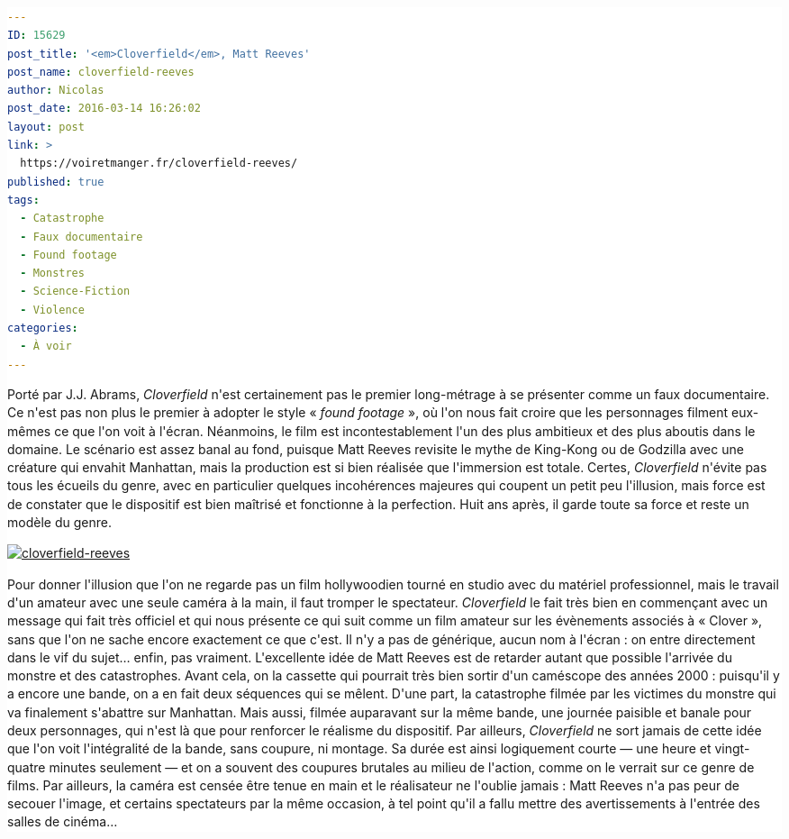 ```yaml
---
ID: 15629
post_title: '<em>Cloverfield</em>, Matt Reeves'
post_name: cloverfield-reeves
author: Nicolas
post_date: 2016-03-14 16:26:02
layout: post
link: >
  https://voiretmanger.fr/cloverfield-reeves/
published: true
tags:
  - Catastrophe
  - Faux documentaire
  - Found footage
  - Monstres
  - Science-Fiction
  - Violence
categories:
  - À voir
---
```

Porté par J.J. Abrams, *Cloverfield* n'est certainement pas le premier long-métrage à se présenter comme un faux documentaire. Ce n'est pas non plus le premier à adopter le style « *found footage* », où l'on nous fait croire que les personnages filment eux-mêmes ce que l'on voit à l'écran. Néanmoins, le film est incontestablement l'un des plus ambitieux et des plus aboutis dans le domaine. Le scénario est assez banal au fond, puisque Matt Reeves revisite le mythe de King-Kong ou de Godzilla avec une créature qui envahit Manhattan, mais la production est si bien réalisée que l'immersion est totale. Certes, *Cloverfield* n'évite pas tous les écueils du genre, avec en particulier quelques incohérences majeures qui coupent un petit peu l'illusion, mais force est de constater que le dispositif est bien maîtrisé et fonctionne à la perfection. Huit ans après, il garde toute sa force et reste un modèle du genre. 

<a href="http://www.allocine.fr/film/fichefilm_gen_cfilm=129846.html" rel="attachment wp-att-15636"><img src="https://voiretmanger.fr/wp-content/uploads/2016/03/cloverfield-reeves.jpg" alt="cloverfield-reeves" width="1626" height="2200" class="aligncenter size-full wp-image-15636" /></a>

Pour donner l'illusion que l'on ne regarde pas un film hollywoodien tourné en studio avec du matériel professionnel, mais le travail d'un amateur avec une seule caméra à la main, il faut tromper le spectateur. *Cloverfield* le fait très bien en commençant avec un message qui fait très officiel et qui nous présente ce qui suit comme un film amateur sur les évènements associés à « Clover », sans que l'on ne sache encore exactement ce que c'est. Il n'y a pas de générique, aucun nom à l'écran : on entre directement dans le vif du sujet… enfin, pas vraiment. L'excellente idée de Matt Reeves est de retarder autant que possible l'arrivée du monstre et des catastrophes. Avant cela, on la cassette qui pourrait très bien sortir d'un caméscope des années 2000 : puisqu'il y a encore une bande, on a en fait deux séquences qui se mêlent. D'une part, la catastrophe filmée par les victimes du monstre qui va finalement s'abattre sur Manhattan. Mais aussi, filmée auparavant sur la même bande, une journée paisible et banale pour deux personnages, qui n'est là que pour renforcer le réalisme du dispositif. Par ailleurs, *Cloverfield* ne sort jamais de cette idée que l'on voit l'intégralité de la bande, sans coupure, ni montage. Sa durée est ainsi logiquement courte — une heure et vingt-quatre minutes seulement — et on a souvent des coupures brutales au milieu de l'action, comme on le verrait sur ce genre de films. Par ailleurs, la caméra est censée être tenue en main et le réalisateur ne l'oublie jamais : Matt Reeves n'a pas peur de secouer l'image, et certains spectateurs par la même occasion, à tel point qu'il a fallu mettre des avertissements à l'entrée des salles de cinéma… 
